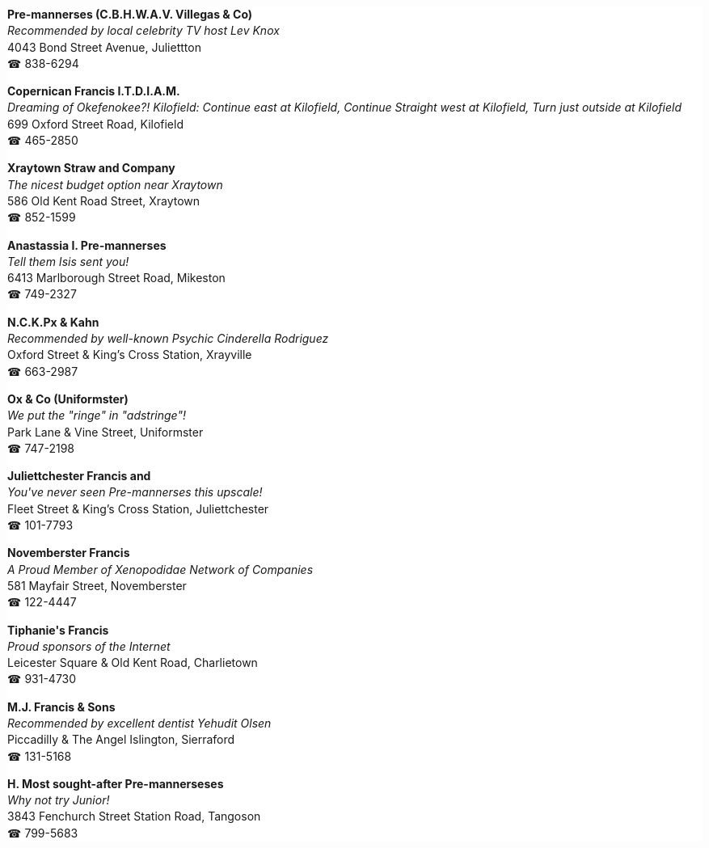 **Pre-mannerses (C.B.H.W.A.V. Villegas & Co)**  
_Recommended by local celebrity TV host Lev Knox_  
4043 Bond Street Avenue, Juliettton  
☎ 838-6294

**Copernican Francis I.T.D.I.A.M.**  
_Dreaming of Okefenokee?! 
Kilofield: Continue east at Kilofield, Continue Straight west at Kilofield, Turn just outside at Kilofield_  
699 Oxford Street Road, Kilofield  
☎ 465-2850

**Xraytown Straw and Company**  
_The nicest budget option near Xraytown_  
586 Old Kent Road Street, Xraytown  
☎ 852-1599

**Anastassia I. Pre-mannerses**  
_Tell them Isis sent you!_  
6413 Marlborough Street Road, Mikeston  
☎ 749-2327

**N.C.K.Px & Kahn**  
_Recommended by well-known Psychic Cinderella Rodriguez_  
Oxford Street & King’s Cross Station, Xrayville  
☎ 663-2987

**Ox & Co (Uniformster)**  
_We put the "ringe" in "adstringe"!_  
Park Lane & Vine Street, Uniformster  
☎ 747-2198

**Juliettchester Francis and**  
_You've never seen Pre-mannerses this upscale!_  
Fleet Street & King’s Cross Station, Juliettchester  
☎ 101-7793

**Novemberster Francis**  
_A Proud Member of Xenopodidae Network of Companies_  
581 Mayfair Street, Novemberster  
☎ 122-4447

**Tiphanie's Francis**  
_Proud sponsors of the Internet_  
Leicester Square & Old Kent Road, Charlietown  
☎ 931-4730

**M.J. Francis & Sons**  
_Recommended by excellent dentist Yehudit Olsen_  
Piccadilly & The Angel Islington, Sierraford  
☎ 131-5168

**H. Most sought-after Pre-mannerseses**  
_Why not try Junior!_  
3843 Fenchurch Street Station Road, Tangoson  
☎ 799-5683
